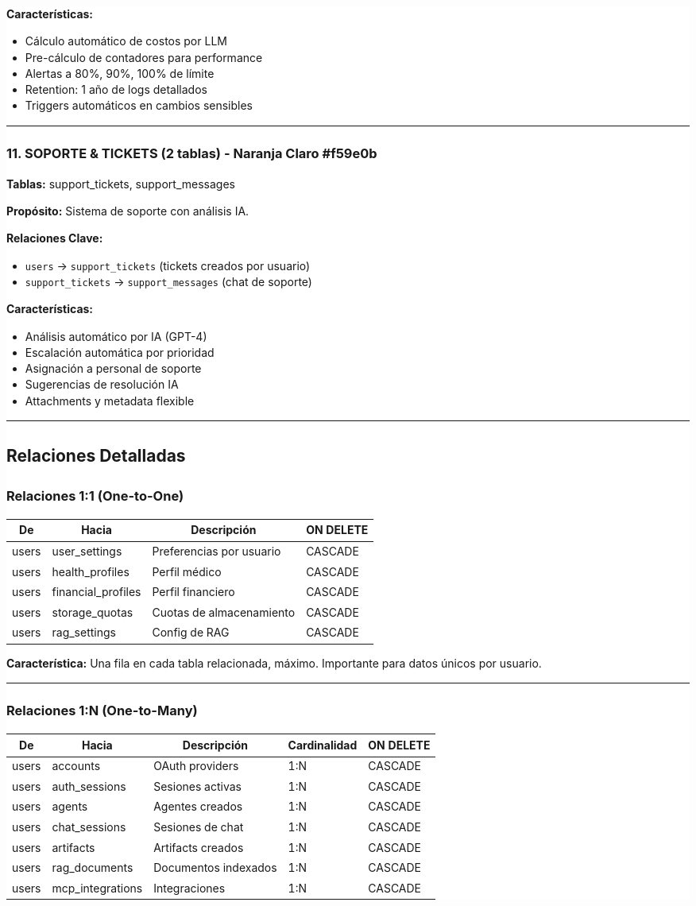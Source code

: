 **Características:**
- Cálculo automático de costos por LLM
- Pre-cálculo de contadores para performance
- Alertas a 80%, 90%, 100% de límite
- Retention: 1 año de logs detallados
- Triggers automáticos en cambios sensibles

---

### 11. SOPORTE & TICKETS (2 tablas) - Naranja Claro #f59e0b

**Tablas:** support_tickets, support_messages

**Propósito:** Sistema de soporte con análisis IA.

**Relaciones Clave:**
- `users` → `support_tickets` (tickets creados por usuario)
- `support_tickets` → `support_messages` (chat de soporte)

**Características:**
- Análisis automático por IA (GPT-4)
- Escalación automática por prioridad
- Asignación a personal de soporte
- Sugerencias de resolución IA
- Attachments y metadata flexible

---

## Relaciones Detalladas

### Relaciones 1:1 (One-to-One)

| De | Hacia | Descripción | ON DELETE |
|----|-------|-------------|-----------|
| users | user_settings | Preferencias por usuario | CASCADE |
| users | health_profiles | Perfil médico | CASCADE |
| users | financial_profiles | Perfil financiero | CASCADE |
| users | storage_quotas | Cuotas de almacenamiento | CASCADE |
| users | rag_settings | Config de RAG | CASCADE |

**Característica:** Una fila en cada tabla relacionada, máximo. Importante para datos únicos por usuario.

---

### Relaciones 1:N (One-to-Many)

| De | Hacia | Descripción | Cardinalidad | ON DELETE |
|----|-------|-------------|--------------|-----------|
| users | accounts | OAuth providers | 1:N | CASCADE |
| users | auth_sessions | Sesiones activas | 1:N | CASCADE |
| users | agents | Agentes creados | 1:N | CASCADE |
| users | chat_sessions | Sesiones de chat | 1:N | CASCADE |
| users | artifacts | Artifacts creados | 1:N | CASCADE |
| users | rag_documents | Documentos indexados | 1:N | CASCADE |
| users | mcp_integrations | Integraciones | 1:N | CASCADE |